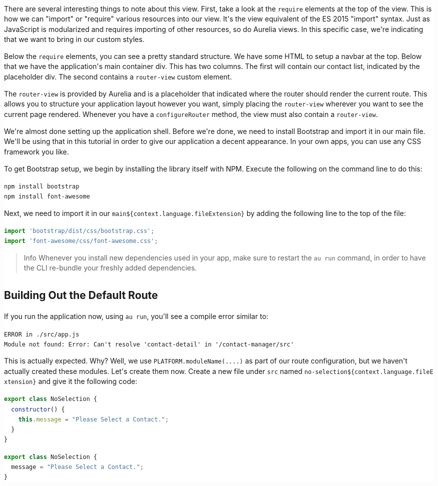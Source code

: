 There are several interesting things to note about this view. First, take a look at the `require` elements at the top of the view. This is how we can "import" or "require" various resources into our view. It's the view equivalent of the ES 2015 "import" syntax. Just as JavaScript is modularized and requires importing of other resources, so do Aurelia views. In this specific case, we're indicating that we want to bring in our custom styles.

Below the `require` elements, you can see a pretty standard structure. We have some HTML to setup a navbar at the top. Below that we have the application's main container div. This has two columns. The first will contain our contact list, indicated by the placeholder div. The second contains a `router-view` custom element.

The `router-view` is provided by Aurelia and is a placeholder that indicated where the router should render the current route. This allows you to structure your application layout however you want, simply placing the `router-view` wherever you want to see the current page rendered. Whenever you have a `configureRouter` method, the view must also contain a `router-view`.

We're almost done setting up the application shell. Before we're done, we need to install Bootstrap and import it in our main file. We'll be using that in this tutorial in order to give our application a decent appearance. In your own apps, you can use any CSS framework you like.

To get Bootstrap setup, we begin by installing the library itself with NPM. Execute the following on the command line to do this:

```Shell
npm install bootstrap
npm install font-awesome
```

Next, we need to import it in our `main${context.language.fileExtension}` by adding the following line to the top of the file:

```JavaScript
import 'bootstrap/dist/css/bootstrap.css';
import 'font-awesome/css/font-awesome.css';
```

> Info
> Whenever you install new dependencies used in your app, make sure to restart the `au run` command, in order to have the CLI re-bundle your freshly added dependencies.

## Building Out the Default Route

If you run the application now, using `au run`, you'll see a compile error similar to:

```Output
ERROR in ./src/app.js
Module not found: Error: Can't resolve 'contact-detail' in '/contact-manager/src'
```

This is actually expected. Why? Well, we use `PLATFORM.moduleName(....)` as part of our route configuration, but we haven't actually created these modules. Let's create them now. Create a new file under `src` named `no-selection${context.language.fileExtension}` and give it the following code:

```JavaScript no-selection.js
export class NoSelection {
  constructor() {
    this.message = "Please Select a Contact.";
  }
}
```
```TypeScript no-selection.ts [variant]
export class NoSelection {
  message = "Please Select a Contact.";
}
```
